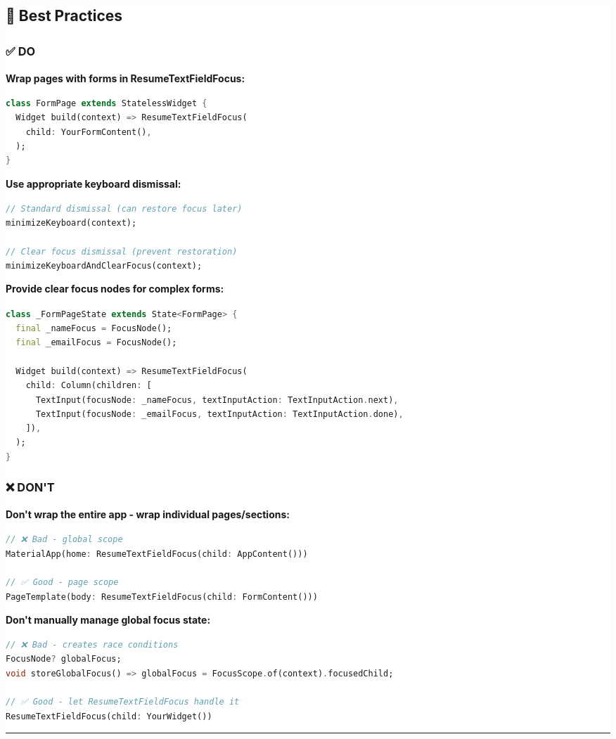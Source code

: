 
## 🎯 Best Practices

### ✅ DO

**Wrap pages with forms in ResumeTextFieldFocus:**
```dart
class FormPage extends StatelessWidget {
  Widget build(context) => ResumeTextFieldFocus(
    child: YourFormContent(),
  );
}
```

**Use appropriate keyboard dismissal:**
```dart
// Standard dismissal (can restore focus later)
minimizeKeyboard(context);

// Clear focus dismissal (prevent restoration)
minimizeKeyboardAndClearFocus(context);
```

**Provide clear focus nodes for complex forms:**
```dart
class _FormPageState extends State<FormPage> {
  final _nameFocus = FocusNode();
  final _emailFocus = FocusNode();
  
  Widget build(context) => ResumeTextFieldFocus(
    child: Column(children: [
      TextInput(focusNode: _nameFocus, textInputAction: TextInputAction.next),
      TextInput(focusNode: _emailFocus, textInputAction: TextInputAction.done),
    ]),
  );
}
```

### ❌ DON'T

**Don't wrap the entire app - wrap individual pages/sections:**
```dart
// ❌ Bad - global scope
MaterialApp(home: ResumeTextFieldFocus(child: AppContent()))

// ✅ Good - page scope
PageTemplate(body: ResumeTextFieldFocus(child: FormContent()))
```

**Don't manually manage global focus state:**
```dart
// ❌ Bad - creates race conditions
FocusNode? globalFocus;
void storeGlobalFocus() => globalFocus = FocusScope.of(context).focusedChild;

// ✅ Good - let ResumeTextFieldFocus handle it
ResumeTextFieldFocus(child: YourWidget())
```

---